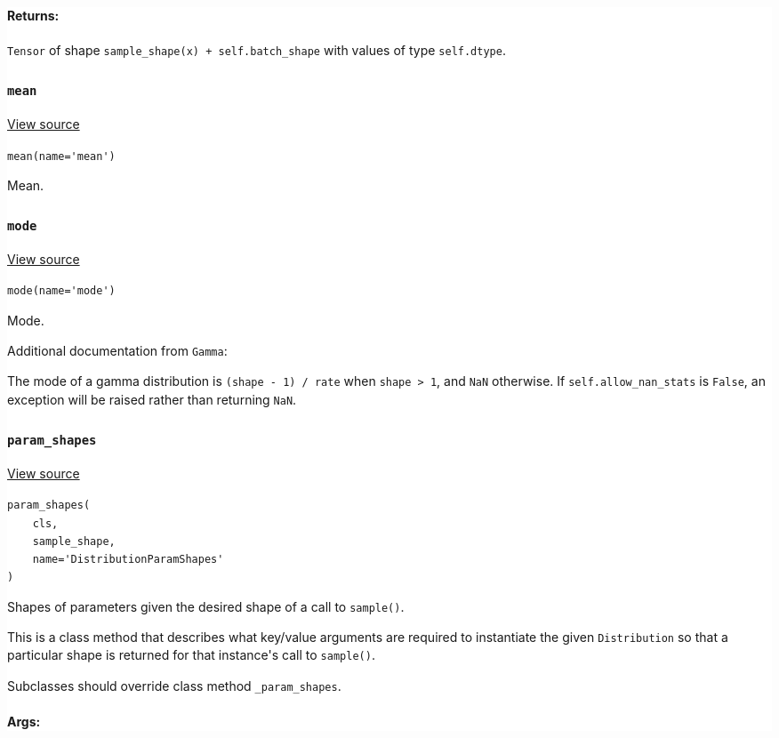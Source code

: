#### Returns:

`Tensor` of shape `sample_shape(x) + self.batch_shape` with values of type
`self.dtype`.

### `mean`

[View
source](https://github.com/tensorflow/tensorflow/blob/r2.0/tensorflow/python/ops/distributions/distribution.py#L991-L994)

    
    
    mean(name='mean')
    

Mean.

### `mode`

[View
source](https://github.com/tensorflow/tensorflow/blob/r2.0/tensorflow/python/ops/distributions/distribution.py#L1137-L1140)

    
    
    mode(name='mode')
    

Mode.

Additional documentation from `Gamma`:

The mode of a gamma distribution is `(shape - 1) / rate` when `shape > 1`, and
`NaN` otherwise. If `self.allow_nan_stats` is `False`, an exception will be
raised rather than returning `NaN`.

### `param_shapes`

[View
source](https://github.com/tensorflow/tensorflow/blob/r2.0/tensorflow/python/ops/distributions/distribution.py#L497-L516)

    
    
    param_shapes(
        cls,
        sample_shape,
        name='DistributionParamShapes'
    )
    

Shapes of parameters given the desired shape of a call to `sample()`.

This is a class method that describes what key/value arguments are required to
instantiate the given `Distribution` so that a particular shape is returned
for that instance's call to `sample()`.

Subclasses should override class method `_param_shapes`.

#### Args:
